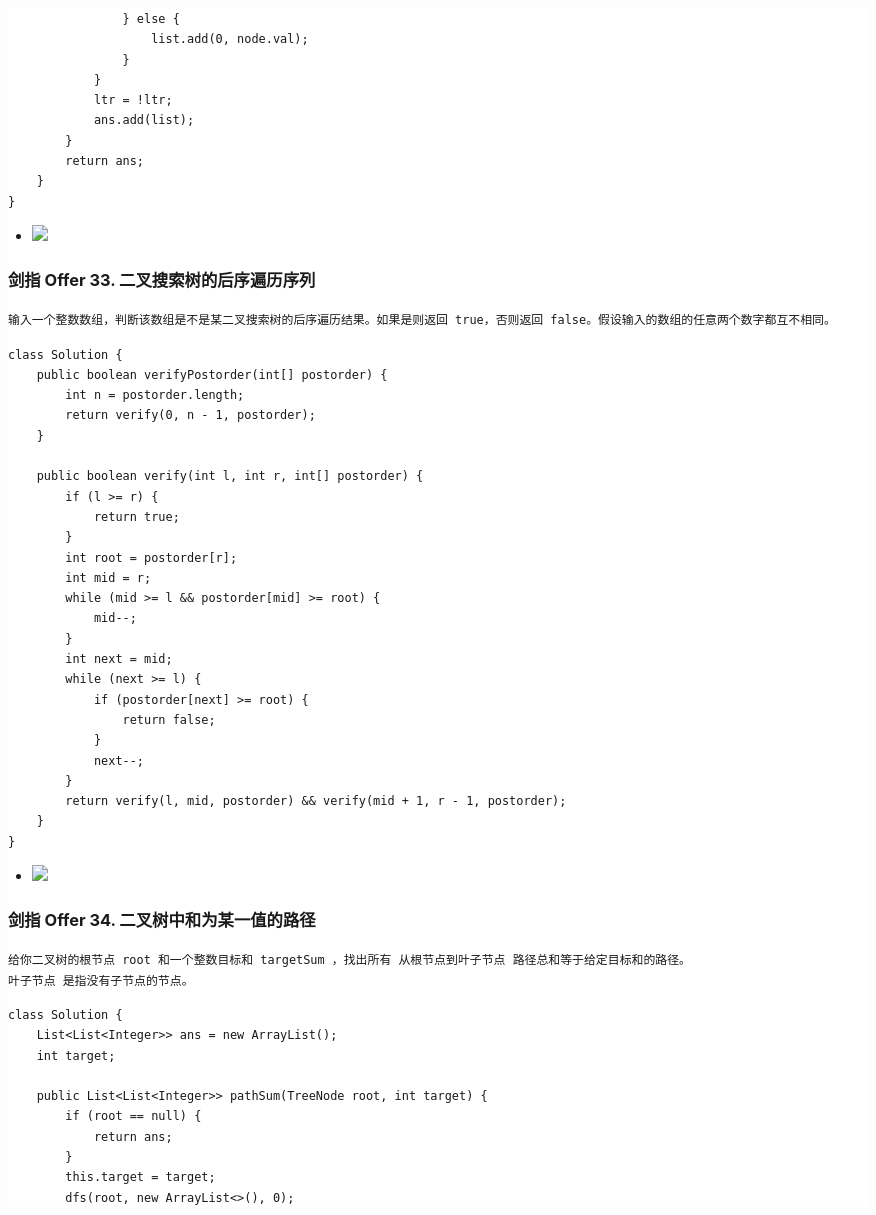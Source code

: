 ```
                } else {
                    list.add(0, node.val);
                }
            }
            ltr = !ltr;
            ans.add(list);
        }
        return ans;
    }
}
```
* ![](https://github.com/xurui1995/Sword-pointing-to-offer/blob/master/%E5%89%91%E6%8C%87offer%20I%20-%20leetcode%E7%89%88/image/lc32-3.png?raw=true)

### 剑指 Offer 33. 二叉搜索树的后序遍历序列
```
输入一个整数数组，判断该数组是不是某二叉搜索树的后序遍历结果。如果是则返回 true，否则返回 false。假设输入的数组的任意两个数字都互不相同。
```
```
class Solution {
    public boolean verifyPostorder(int[] postorder) {
        int n = postorder.length;
        return verify(0, n - 1, postorder);
    }

    public boolean verify(int l, int r, int[] postorder) {
        if (l >= r) {
            return true;
        }
        int root = postorder[r];
        int mid = r;
        while (mid >= l && postorder[mid] >= root) {
            mid--;
        }
        int next = mid;
        while (next >= l) {
            if (postorder[next] >= root) {
                return false;
            }
            next--;
        }
        return verify(l, mid, postorder) && verify(mid + 1, r - 1, postorder);
    }
}
```
* ![](https://github.com/xurui1995/Sword-pointing-to-offer/blob/master/%E5%89%91%E6%8C%87offer%20I%20-%20leetcode%E7%89%88/image/lc33.png?raw=true)

### 剑指 Offer 34. 二叉树中和为某一值的路径
```
给你二叉树的根节点 root 和一个整数目标和 targetSum ，找出所有 从根节点到叶子节点 路径总和等于给定目标和的路径。
叶子节点 是指没有子节点的节点。
```
```
class Solution {
    List<List<Integer>> ans = new ArrayList();
    int target;

    public List<List<Integer>> pathSum(TreeNode root, int target) {
        if (root == null) {
            return ans;
        }
        this.target = target;
        dfs(root, new ArrayList<>(), 0);
```